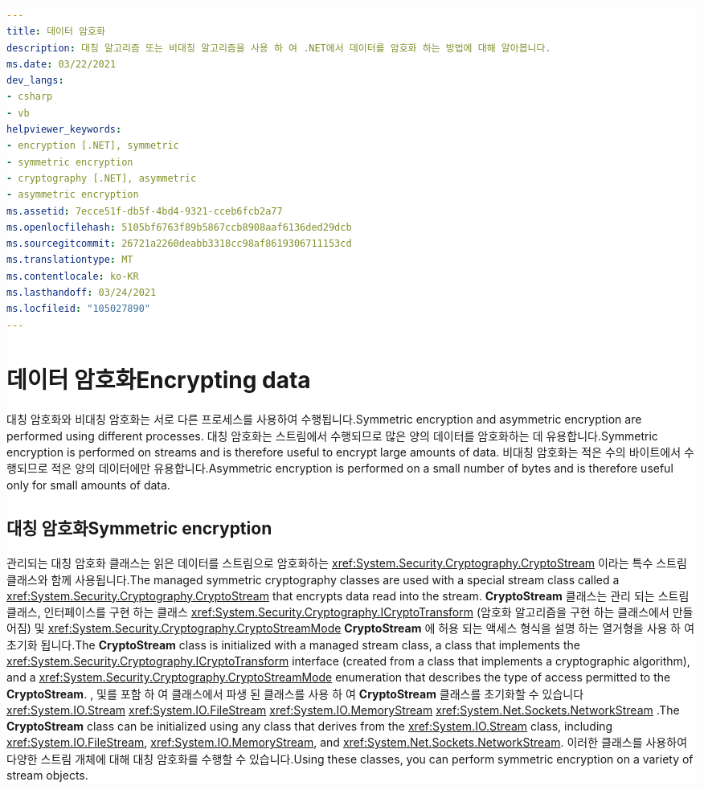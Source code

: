 ```yaml
---
title: 데이터 암호화
description: 대칭 알고리즘 또는 비대칭 알고리즘을 사용 하 여 .NET에서 데이터를 암호화 하는 방법에 대해 알아봅니다.
ms.date: 03/22/2021
dev_langs:
- csharp
- vb
helpviewer_keywords:
- encryption [.NET], symmetric
- symmetric encryption
- cryptography [.NET], asymmetric
- asymmetric encryption
ms.assetid: 7ecce51f-db5f-4bd4-9321-cceb6fcb2a77
ms.openlocfilehash: 5105bf6763f89b5867ccb8908aaf6136ded29dcb
ms.sourcegitcommit: 26721a2260deabb3318cc98af8619306711153cd
ms.translationtype: MT
ms.contentlocale: ko-KR
ms.lasthandoff: 03/24/2021
ms.locfileid: "105027890"
---
```

# <a name="encrypting-data"></a><span data-ttu-id="4dc17-103">데이터 암호화</span><span class="sxs-lookup"><span data-stu-id="4dc17-103">Encrypting data</span></span>

<span data-ttu-id="4dc17-104">대칭 암호화와 비대칭 암호화는 서로 다른 프로세스를 사용하여 수행됩니다.</span><span class="sxs-lookup"><span data-stu-id="4dc17-104">Symmetric encryption and asymmetric encryption are performed using different processes.</span></span> <span data-ttu-id="4dc17-105">대칭 암호화는 스트림에서 수행되므로 많은 양의 데이터를 암호화하는 데 유용합니다.</span><span class="sxs-lookup"><span data-stu-id="4dc17-105">Symmetric encryption is performed on streams and is therefore useful to encrypt large amounts of data.</span></span> <span data-ttu-id="4dc17-106">비대칭 암호화는 적은 수의 바이트에서 수행되므로 적은 양의 데이터에만 유용합니다.</span><span class="sxs-lookup"><span data-stu-id="4dc17-106">Asymmetric encryption is performed on a small number of bytes and is therefore useful only for small amounts of data.</span></span>

## <a name="symmetric-encryption"></a><span data-ttu-id="4dc17-107">대칭 암호화</span><span class="sxs-lookup"><span data-stu-id="4dc17-107">Symmetric encryption</span></span>

<span data-ttu-id="4dc17-108">관리되는 대칭 암호화 클래스는 읽은 데이터를 스트림으로 암호화하는 <xref:System.Security.Cryptography.CryptoStream> 이라는 특수 스트림 클래스와 함께 사용됩니다.</span><span class="sxs-lookup"><span data-stu-id="4dc17-108">The managed symmetric cryptography classes are used with a special stream class called a <xref:System.Security.Cryptography.CryptoStream> that encrypts data read into the stream.</span></span> <span data-ttu-id="4dc17-109">**CryptoStream** 클래스는 관리 되는 스트림 클래스, 인터페이스를 구현 하는 클래스 <xref:System.Security.Cryptography.ICryptoTransform> (암호화 알고리즘을 구현 하는 클래스에서 만들어짐) 및 <xref:System.Security.Cryptography.CryptoStreamMode> **CryptoStream** 에 허용 되는 액세스 형식을 설명 하는 열거형을 사용 하 여 초기화 됩니다.</span><span class="sxs-lookup"><span data-stu-id="4dc17-109">The **CryptoStream** class is initialized with a managed stream class, a class that implements the <xref:System.Security.Cryptography.ICryptoTransform> interface (created from a class that implements a cryptographic algorithm), and a <xref:System.Security.Cryptography.CryptoStreamMode> enumeration that describes the type of access permitted to the **CryptoStream**.</span></span> <span data-ttu-id="4dc17-110">, 및를 포함 하 여 클래스에서 파생 된 클래스를 사용 하 여 **CryptoStream** 클래스를 초기화할 수 있습니다 <xref:System.IO.Stream> <xref:System.IO.FileStream> <xref:System.IO.MemoryStream> <xref:System.Net.Sockets.NetworkStream> .</span><span class="sxs-lookup"><span data-stu-id="4dc17-110">The **CryptoStream** class can be initialized using any class that derives from the <xref:System.IO.Stream> class, including <xref:System.IO.FileStream>, <xref:System.IO.MemoryStream>, and <xref:System.Net.Sockets.NetworkStream>.</span></span> <span data-ttu-id="4dc17-111">이러한 클래스를 사용하여 다양한 스트림 개체에 대해 대칭 암호화를 수행할 수 있습니다.</span><span class="sxs-lookup"><span data-stu-id="4dc17-111">Using these classes, you can perform symmetric encryption on a variety of stream objects.</span></span>
